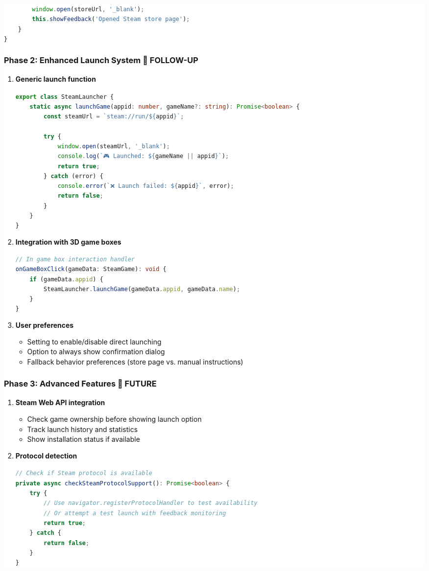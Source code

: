    ```typescript
           window.open(storeUrl, '_blank');
           this.showFeedback('Opened Steam store page');
       }
   }
   ```

### Phase 2: Enhanced Launch System 🚀 **FOLLOW-UP**

1. **Generic launch function**
   ```typescript
   export class SteamLauncher {
       static async launchGame(appid: number, gameName?: string): Promise<boolean> {
           const steamUrl = `steam://run/${appid}`;
           
           try {
               window.open(steamUrl, '_blank');
               console.log(`🎮 Launched: ${gameName || appid}`);
               return true;
           } catch (error) {
               console.error(`❌ Launch failed: ${appid}`, error);
               return false;
           }
       }
   }
   ```

2. **Integration with 3D game boxes**
   ```typescript
   // In game box interaction handler
   onGameBoxClick(gameData: SteamGame): void {
       if (gameData.appid) {
           SteamLauncher.launchGame(gameData.appid, gameData.name);
       }
   }
   ```

3. **User preferences**
   - Setting to enable/disable direct launching
   - Option to always show confirmation dialog
   - Fallback behavior preferences (store page vs. manual instructions)

### Phase 3: Advanced Features 🔧 **FUTURE**

1. **Steam Web API integration**
   - Check game ownership before showing launch option
   - Track launch history and statistics
   - Show installation status if available

2. **Protocol detection**
   ```typescript
   // Check if Steam protocol is available
   private async checkSteamProtocolSupport(): Promise<boolean> {
       try {
           // Use navigator.registerProtocolHandler to test availability
           // Or attempt a test launch with feedback monitoring
           return true;
       } catch {
           return false;
       }
   }
   ```

